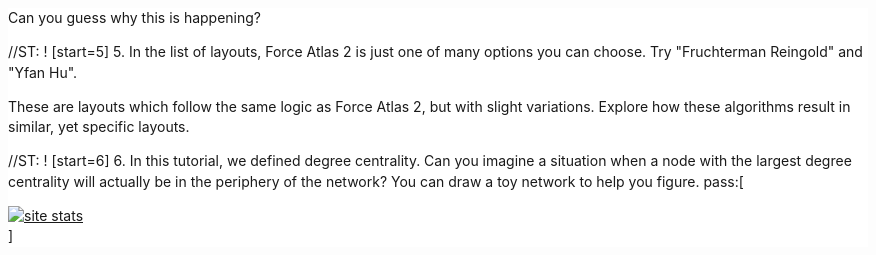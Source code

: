 Can you guess why this is happening?

//ST: !
[start=5]
5. In the list of layouts, Force Atlas 2 is just one of many options you can choose.
Try "Fruchterman Reingold" and "Yfan Hu".

These are layouts which follow the same logic as Force Atlas 2, but with slight variations. Explore how these algorithms result in similar, yet specific layouts.

//ST: !
[start=6]
6. In this tutorial, we defined degree centrality.
Can you imagine a situation when a node with the largest degree centrality will actually be in the periphery of the network? You can draw a toy network to help you figure.
pass:[    
    <script type="text/javascript">
        var sc_project = 11410058;
        var sc_invisible = 1;
        var sc_security = "a7720bf3";
        var scJsHost = (("https:" == document.location.protocol) ?
            "https://secure." : "http://www.");
        document.write("<sc" + "ript type='text/javascript' src='" +
            scJsHost +
            "statcounter.com/counter/counter.js'></" + "script>");
    </script>
    <noscript><div class="statcounter"><a title="site stats"
    href="http://statcounter.com/" target="_blank"><img
    class="statcounter"
    src="//c.statcounter.com/11410058/0/a7720bf3/1/" alt="site
    stats"></a></div></noscript>
    <!-- End of StatCounter Code for Default Guide -->]
